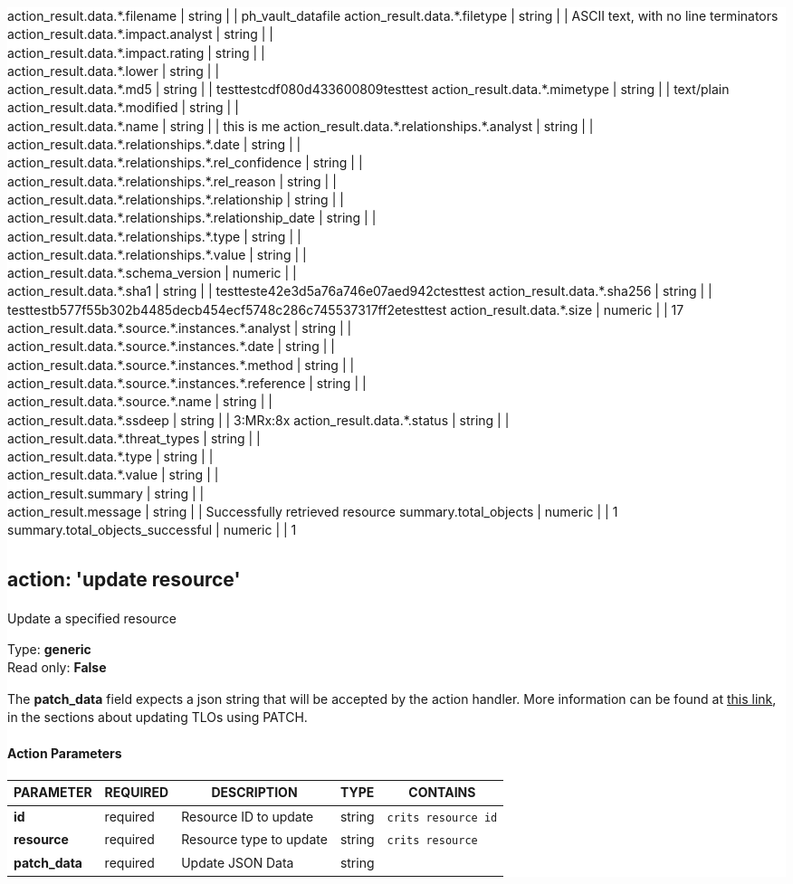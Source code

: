 action_result.data.\*.filename | string |  |   ph_vault_datafile 
action_result.data.\*.filetype | string |  |   ASCII text, with no line terminators 
action_result.data.\*.impact.analyst | string |  |  
action_result.data.\*.impact.rating | string |  |  
action_result.data.\*.lower | string |  |  
action_result.data.\*.md5 | string |  |   testtestcdf080d433600809testtest 
action_result.data.\*.mimetype | string |  |   text/plain 
action_result.data.\*.modified | string |  |  
action_result.data.\*.name | string |  |   this is me 
action_result.data.\*.relationships.\*.analyst | string |  |  
action_result.data.\*.relationships.\*.date | string |  |  
action_result.data.\*.relationships.\*.rel_confidence | string |  |  
action_result.data.\*.relationships.\*.rel_reason | string |  |  
action_result.data.\*.relationships.\*.relationship | string |  |  
action_result.data.\*.relationships.\*.relationship_date | string |  |  
action_result.data.\*.relationships.\*.type | string |  |  
action_result.data.\*.relationships.\*.value | string |  |  
action_result.data.\*.schema_version | numeric |  |  
action_result.data.\*.sha1 | string |  |   testteste42e3d5a76a746e07aed942ctesttest 
action_result.data.\*.sha256 | string |  |   testtestb577f55b302b4485decb454ecf5748c286c745537317ff2etesttest 
action_result.data.\*.size | numeric |  |   17 
action_result.data.\*.source.\*.instances.\*.analyst | string |  |  
action_result.data.\*.source.\*.instances.\*.date | string |  |  
action_result.data.\*.source.\*.instances.\*.method | string |  |  
action_result.data.\*.source.\*.instances.\*.reference | string |  |  
action_result.data.\*.source.\*.name | string |  |  
action_result.data.\*.ssdeep | string |  |   3:MRx:8x 
action_result.data.\*.status | string |  |  
action_result.data.\*.threat_types | string |  |  
action_result.data.\*.type | string |  |  
action_result.data.\*.value | string |  |  
action_result.summary | string |  |  
action_result.message | string |  |   Successfully retrieved resource 
summary.total_objects | numeric |  |   1 
summary.total_objects_successful | numeric |  |   1   

## action: 'update resource'
Update a specified resource

Type: **generic**  
Read only: **False**

The <b>patch_data</b> field expects a json string that will be accepted by the action handler. More information can be found at <a href="https://github.com/crits/crits/wiki/Authenticated-API">this link</a>, in the sections about updating TLOs using PATCH.

#### Action Parameters
PARAMETER | REQUIRED | DESCRIPTION | TYPE | CONTAINS
--------- | -------- | ----------- | ---- | --------
**id** |  required  | Resource ID to update | string |  `crits resource id` 
**resource** |  required  | Resource type to update | string |  `crits resource` 
**patch_data** |  required  | Update JSON Data | string | 
